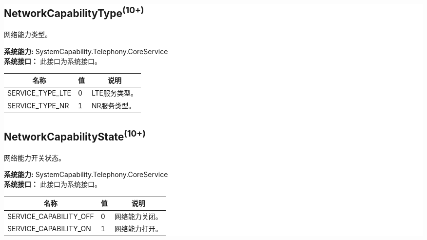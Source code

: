 ## NetworkCapabilityType<sup>(10+)</sup>    
网络能力类型。    
    
 **系统能力:**  SystemCapability.Telephony.CoreService    
 **系统接口：** 此接口为系统接口。    
    
| 名称 | 值 | 说明 |  
| --------| --------| --------|  
| SERVICE_TYPE_LTE | 0 | LTE服务类型。 |  
| SERVICE_TYPE_NR | 1 | NR服务类型。 |  
    
## NetworkCapabilityState<sup>(10+)</sup>    
网络能力开关状态。    
    
 **系统能力:**  SystemCapability.Telephony.CoreService    
 **系统接口：** 此接口为系统接口。    
    
| 名称 | 值 | 说明 |  
| --------| --------| --------|  
| SERVICE_CAPABILITY_OFF | 0 | 网络能力关闭。 |  
| SERVICE_CAPABILITY_ON | 1 | 网络能力打开。 |  
